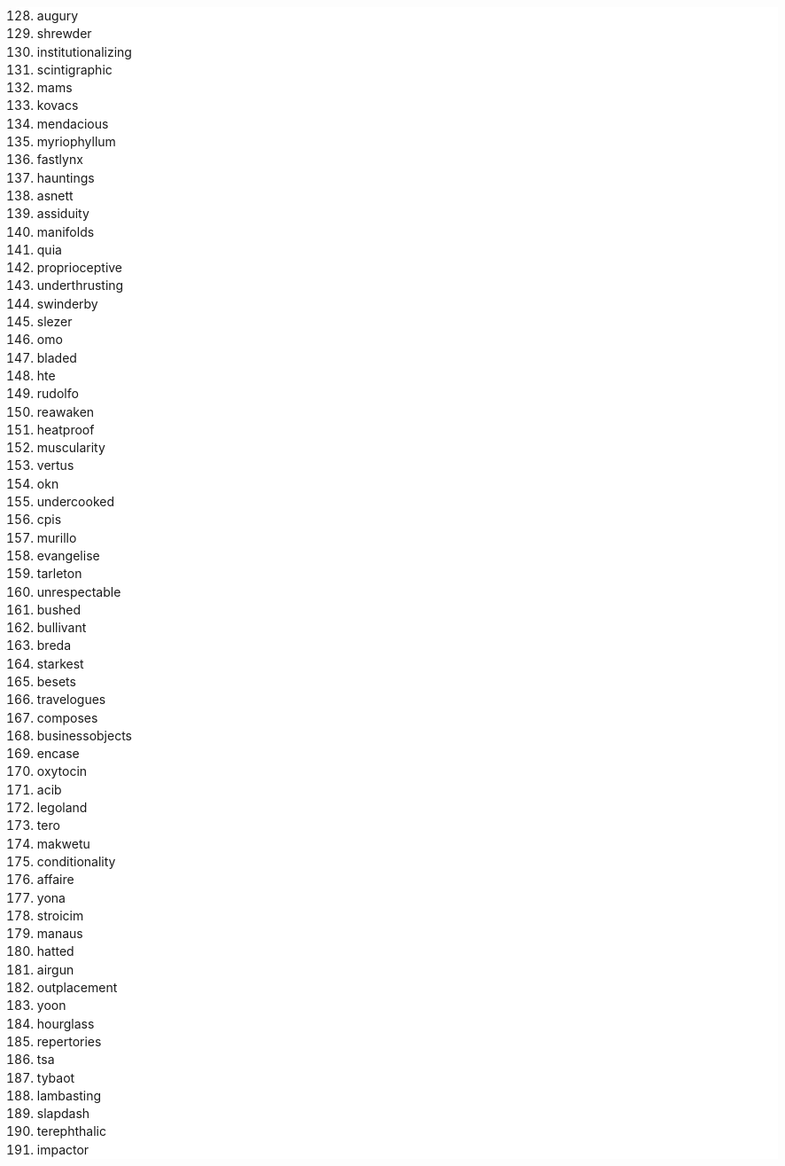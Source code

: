 128. augury
129. shrewder
130. institutionalizing
131. scintigraphic
132. mams
133. kovacs
134. mendacious
135. myriophyllum
136. fastlynx
137. hauntings
138. asnett
139. assiduity
140. manifolds
141. quia
142. proprioceptive
143. underthrusting
144. swinderby
145. slezer
146. omo
147. bladed
148. hte
149. rudolfo
150. reawaken
151. heatproof
152. muscularity
153. vertus
154. okn
155. undercooked
156. cpis
157. murillo
158. evangelise
159. tarleton
160. unrespectable
161. bushed
162. bullivant
163. breda
164. starkest
165. besets
166. travelogues
167. composes
168. businessobjects
169. encase
170. oxytocin
171. acib
172. legoland
173. tero
174. makwetu
175. conditionality
176. affaire
177. yona
178. stroicim
179. manaus
180. hatted
181. airgun
182. outplacement
183. yoon
184. hourglass
185. repertories
186. tsa
187. tybaot
188. lambasting
189. slapdash
190. terephthalic
191. impactor